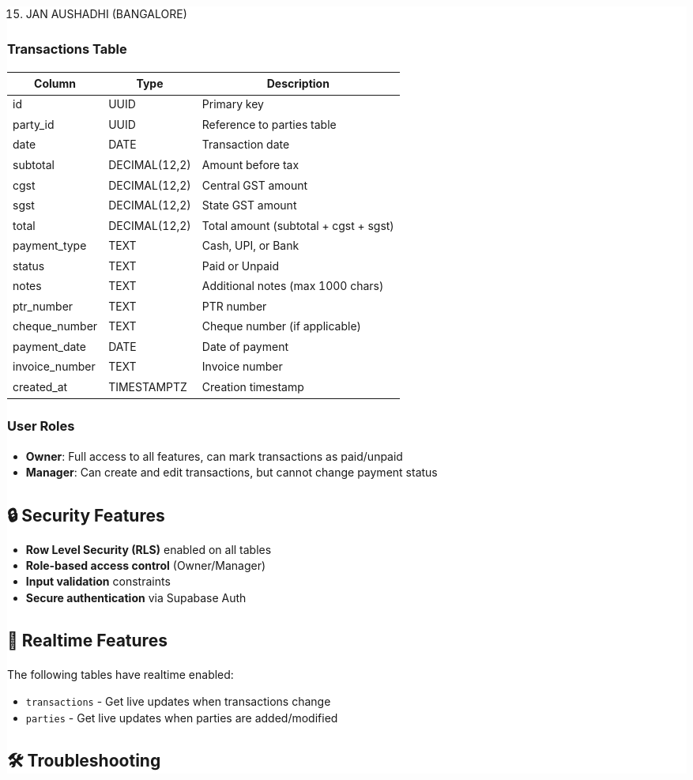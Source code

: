 15. JAN AUSHADHI (BANGALORE)

### Transactions Table
| Column | Type | Description |
|--------|------|-------------|
| id | UUID | Primary key |
| party_id | UUID | Reference to parties table |
| date | DATE | Transaction date |
| subtotal | DECIMAL(12,2) | Amount before tax |
| cgst | DECIMAL(12,2) | Central GST amount |
| sgst | DECIMAL(12,2) | State GST amount |
| total | DECIMAL(12,2) | Total amount (subtotal + cgst + sgst) |
| payment_type | TEXT | Cash, UPI, or Bank |
| status | TEXT | Paid or Unpaid |
| notes | TEXT | Additional notes (max 1000 chars) |
| ptr_number | TEXT | PTR number |
| cheque_number | TEXT | Cheque number (if applicable) |
| payment_date | DATE | Date of payment |
| invoice_number | TEXT | Invoice number |
| created_at | TIMESTAMPTZ | Creation timestamp |

### User Roles
- **Owner**: Full access to all features, can mark transactions as paid/unpaid
- **Manager**: Can create and edit transactions, but cannot change payment status

## 🔒 Security Features

- **Row Level Security (RLS)** enabled on all tables
- **Role-based access control** (Owner/Manager)
- **Input validation** constraints
- **Secure authentication** via Supabase Auth

## 🔄 Realtime Features

The following tables have realtime enabled:
- `transactions` - Get live updates when transactions change
- `parties` - Get live updates when parties are added/modified

## 🛠️ Troubleshooting

